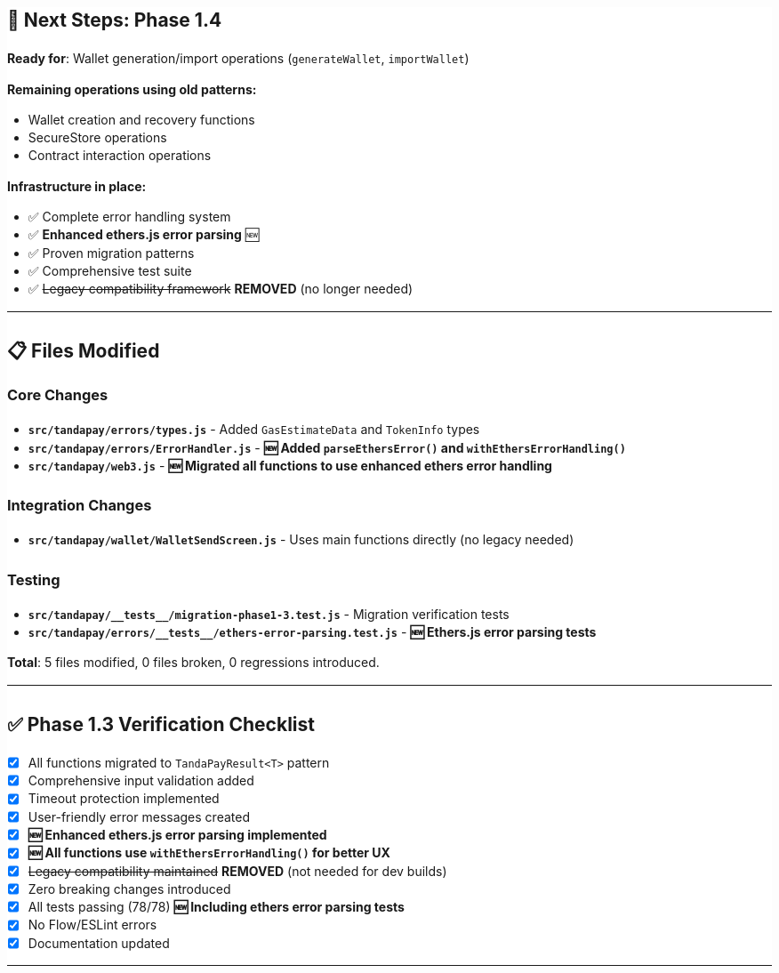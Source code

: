 
## 🎯 **Next Steps: Phase 1.4**

**Ready for**: Wallet generation/import operations (`generateWallet`, `importWallet`)

**Remaining operations using old patterns:**
- Wallet creation and recovery functions
- SecureStore operations
- Contract interaction operations

**Infrastructure in place:**
- ✅ Complete error handling system
- ✅ **Enhanced ethers.js error parsing** 🆕
- ✅ Proven migration patterns
- ✅ Comprehensive test suite
- ✅ ~~Legacy compatibility framework~~ **REMOVED** (no longer needed)

---

## 📋 **Files Modified**

### **Core Changes**
- **`src/tandapay/errors/types.js`** - Added `GasEstimateData` and `TokenInfo` types
- **`src/tandapay/errors/ErrorHandler.js`** - **🆕 Added `parseEthersError()` and `withEthersErrorHandling()`**
- **`src/tandapay/web3.js`** - **🆕 Migrated all functions to use enhanced ethers error handling**

### **Integration Changes**  
- **`src/tandapay/wallet/WalletSendScreen.js`** - Uses main functions directly (no legacy needed)

### **Testing**
- **`src/tandapay/__tests__/migration-phase1-3.test.js`** - Migration verification tests
- **`src/tandapay/errors/__tests__/ethers-error-parsing.test.js`** - **🆕 Ethers.js error parsing tests**

**Total**: 5 files modified, 0 files broken, 0 regressions introduced.

---

## ✅ **Phase 1.3 Verification Checklist**

- [x] All functions migrated to `TandaPayResult<T>` pattern
- [x] Comprehensive input validation added
- [x] Timeout protection implemented  
- [x] User-friendly error messages created
- [x] **🆕 Enhanced ethers.js error parsing implemented**
- [x] **🆕 All functions use `withEthersErrorHandling()` for better UX**
- [x] ~~Legacy compatibility maintained~~ **REMOVED** (not needed for dev builds)
- [x] Zero breaking changes introduced
- [x] All tests passing (78/78) **🆕 Including ethers error parsing tests**
- [x] No Flow/ESLint errors
- [x] Documentation updated

---